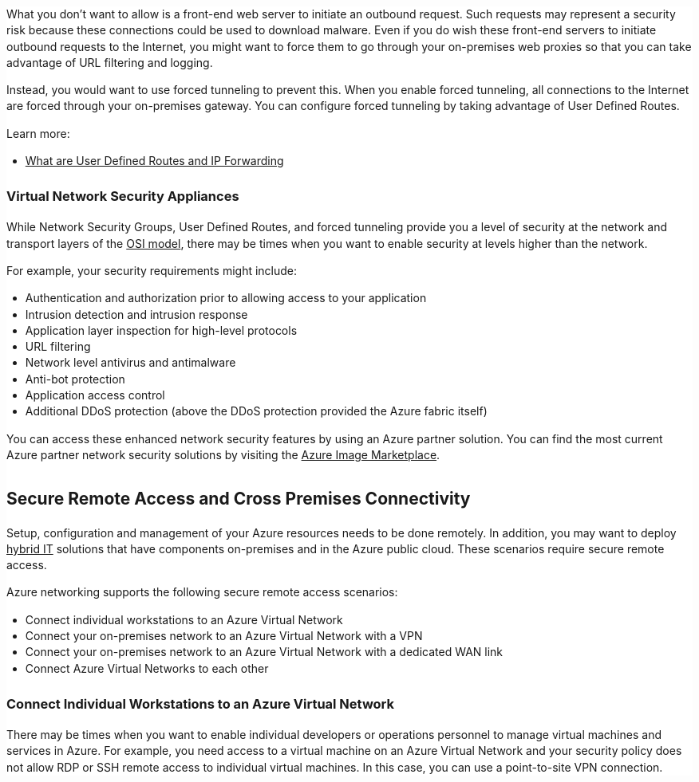 What you don’t want to allow is a front-end web server to initiate an outbound request. Such requests may represent a security risk because these connections could be used to download malware. Even if you do wish these front-end servers to initiate outbound requests to the Internet, you might want to force them to go through your on-premises web proxies so that you can take advantage of URL filtering and logging.

Instead, you would want to use forced tunneling to prevent this. When you enable forced tunneling, all connections to the Internet are forced through your on-premises gateway. You can configure forced tunneling by taking advantage of User Defined Routes.

Learn more:

- [What are User Defined Routes and IP Forwarding](../virtual-network/virtual-networks-udr-overview.md)

### Virtual Network Security Appliances
While Network Security Groups, User Defined Routes, and forced tunneling provide you a level of security at the network and transport layers of the [OSI model](https://en.wikipedia.org/wiki/OSI_model), there may be times when you want to enable security at levels higher than the network.

For example, your security requirements might include:

- Authentication and authorization prior to allowing access to your application
- Intrusion detection and intrusion response
- Application layer inspection for high-level protocols
- URL filtering
- Network level antivirus and antimalware
- Anti-bot protection
- Application access control
- Additional DDoS protection (above the DDoS protection provided the Azure fabric itself)

You can access these enhanced network security features by using an Azure partner solution. You can find the most current Azure partner network security solutions by visiting the [Azure Image Marketplace](https://market.azure.cn/List/Index?sort=Featured&filters=tag:security).

## Secure Remote Access and Cross Premises Connectivity
Setup, configuration and management of your Azure resources needs to be done remotely. In addition, you may want to deploy [hybrid IT](http://social.technet.microsoft.com/wiki/contents/articles/18120.hybrid-cloud-infrastructure-design-considerations.aspx) solutions that have components on-premises and in the Azure public cloud. These scenarios require secure remote access.

Azure networking supports the following secure remote access scenarios:

- Connect individual workstations to an Azure Virtual Network
- Connect your on-premises network to an Azure Virtual Network with a VPN
- Connect your on-premises network to an Azure Virtual Network with a dedicated WAN link
- Connect Azure Virtual Networks to each other

### Connect Individual Workstations to an Azure Virtual Network
There may be times when you want to enable individual developers or operations personnel to manage virtual machines and services in Azure. For example, you need access to a virtual machine on an Azure Virtual Network and your security policy does not allow RDP or SSH remote access to individual virtual machines. In this case, you can use a point-to-site VPN connection.
